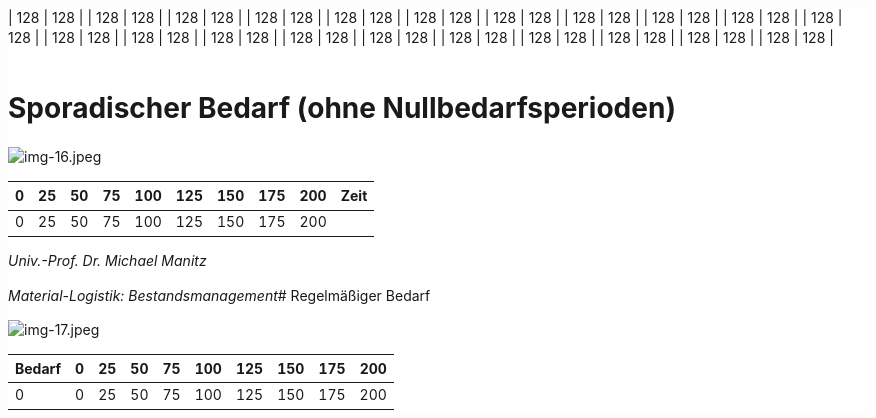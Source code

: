 |  128 | 128  |
|  128 | 128  |
|  128 | 128  |
|  128 | 128  |
|  128 | 128  |
|  128 | 128  |
|  128 | 128  |
|  128 | 128  |
|  128 | 128  |
|  128 | 128  |
|  128 | 128  |
|  128 | 128  |
|  128 | 128  |
|  128 | 128  |
|  128 | 128  |
|  128 | 128  |
|  128 | 128  |
|  128 | 128  |
|  128 | 128  |
|  128 | 128  |
|  128 | 128  |
# Sporadischer Bedarf (ohne Nullbedarfsperioden)

![img-16.jpeg](img-16.jpeg)

|  0 | 25 | 50 | 75 | 100 | 125 | 150 | 175 | 200 | Zeit  |
| --- | --- | --- | --- | --- | --- | --- | --- | --- | --- |
|  0 | 25 | 50 | 75 | 100 | 125 | 150 | 175 | 200 |   |

*Univ.-Prof. Dr. Michael Manitz*

*Material-Logistik: Bestandsmanagement*# Regelmäßiger Bedarf

![img-17.jpeg](img-17.jpeg)

|  **Bedarf** | 0 | 25 | 50 | 75 | 100 | 125 | 150 | 175 | 200  |
| --- | --- | --- | --- | --- | --- | --- | --- | --- | --- |
|  0 | 0 | 25 | 50 | 75 | 100 | 125 | 150 | 175 | 200  |
